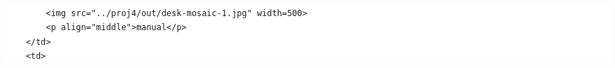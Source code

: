             <img src="../proj4/out/desk-mosaic-1.jpg" width=500>
            <p align="middle">manual</p>
        </td>
        <td>
